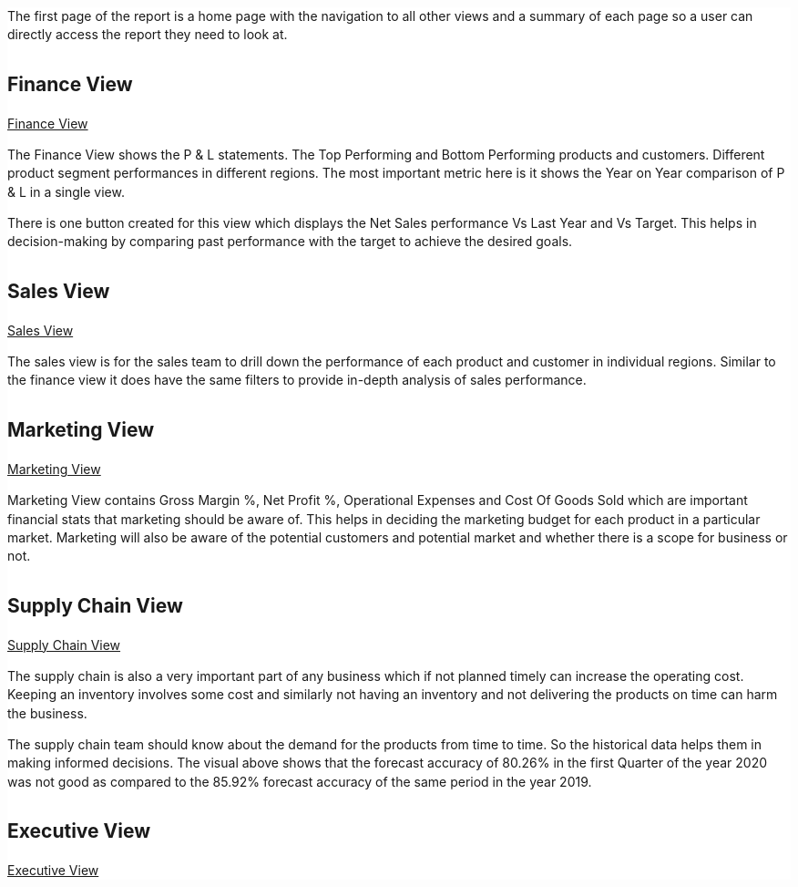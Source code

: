 The first page of the report is a home page with the navigation to all other views and a summary of each page so a user can directly access the report they need to look at.

## Finance View

[Finance View](https://github.com/Raghav-026/Atliq-Business-Insight-360/blob/main/Atliq%20BI360%20Finance%20View.png)

The Finance View shows the P & L statements. The Top Performing and Bottom Performing products and customers. Different product segment performances in different regions. The most important metric here is it shows the Year on Year comparison of P & L in a single view.

There is one button created for this view which displays the Net Sales performance Vs Last Year and Vs Target. This helps in  decision-making by comparing past performance with the target to achieve the desired goals.

## Sales View

[Sales View](https://github.com/Raghav-026/Atliq-Business-Insight-360/blob/main/Atliq%20BI360%20Sales%20View.png)

The sales view is for the sales team to drill down the performance of each product and customer in individual regions. Similar to the finance view it does have the same filters to provide in-depth analysis of sales performance.

## Marketing View

[Marketing View](https://github.com/Raghav-026/Atliq-Business-Insight-360/blob/main/Atliq%20BI360%20Marketing%20View.png)

Marketing View contains Gross Margin %, Net Profit %, Operational Expenses and Cost Of Goods Sold which are important financial stats that marketing should be aware of. This helps in deciding the marketing budget for each product in a particular market. Marketing will also be aware of the potential customers and potential market and whether there is a scope for business or not.

## Supply Chain View

[Supply Chain View](https://github.com/Raghav-026/Atliq-Business-Insight-360/blob/main/Atliq%20BI360%20Supply%20chain%20View.png)

The supply chain is also a very important part of any business which if not planned timely can increase the operating cost. Keeping an inventory involves some cost and similarly not having an inventory and not delivering the products on time can harm the business.

The supply chain team should know about the demand for the products from time to time. So the historical data helps them in making informed  decisions. The visual above shows that the forecast accuracy of 80.26% in the first Quarter of the year 2020 was not good as compared to the 85.92% forecast accuracy of the same period in the year 2019.

## Executive View

[Executive View](https://github.com/Raghav-026/Atliq-Business-Insight-360/blob/main/Atliq%20BI360%20Excutive%20View.png)
